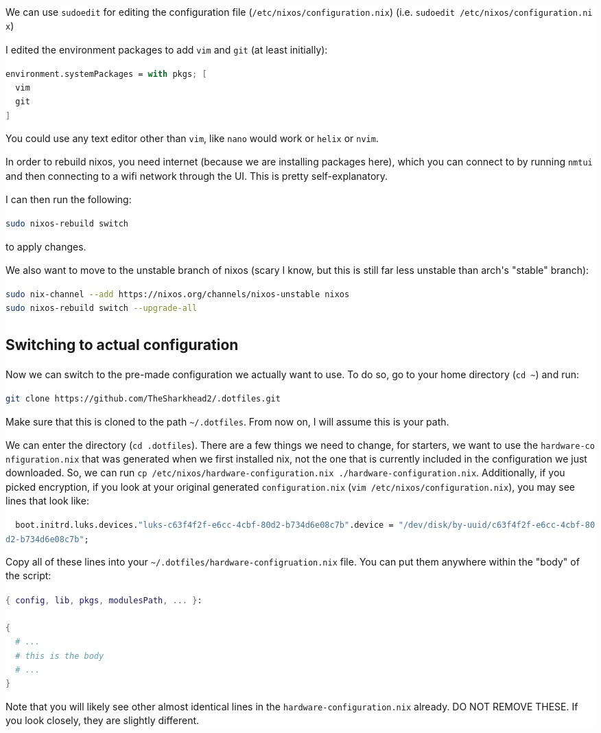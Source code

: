 We can use `sudoedit` for editing the configuration file (`/etc/nixos/configuration.nix`) (i.e. `sudoedit /etc/nixos/configuration.nix`) 

I edited the environment packages to add `vim` and `git` (at least initially): 
```nix
environment.systemPackages = with pkgs; [
  vim
  git
]
```
You could use any text editor other than `vim`, like `nano` would work or `helix` or `nvim`.

In order to rebuild nixos, you need internet (because we are installing packages here), which you can connect to by running `nmtui` and then connecting to a wifi network through the UI. This is pretty self-explanatory.

I can then run the following: 
```bash
sudo nixos-rebuild switch
```
to apply changes.

We also want to move to the unstable branch of nixos (scary I know, but this is still far less unstable than arch's "stable" branch):
```bash
sudo nix-channel --add https://nixos.org/channels/nixos-unstable nixos 
sudo nixos-rebuild switch --upgrade-all
```

## Switching to actual configuration 
Now we can switch to the pre-made configuration we actually want to use. To do so, go to your home directory (`cd ~`) and run: 
```sh
git clone https://github.com/TheSharkhead2/.dotfiles.git
```
Make sure that this is cloned to the path `~/.dotfiles`. From now on, I will assume this is your path. 

We can enter the directory (`cd .dotfiles`). There are a few things we need to change, for starters, we want to use the `hardware-configuration.nix` that was generated when we first installed nix, not the one that is currently included in the configuration we just downloaded. So, we can run `cp /etc/nixos/hardware-configuration.nix ./hardware-configuration.nix`. 
Additionally, if you picked encryption, if you look at your original generated `configuration.nix` (`vim /etc/nixos/configuration.nix`), you may see lines that look like: 
```nix
  boot.initrd.luks.devices."luks-c63f4f2f-e6cc-4cbf-80d2-b734d6e08c7b".device = "/dev/disk/by-uuid/c63f4f2f-e6cc-4cbf-80d2-b734d6e08c7b";
```
Copy all of these lines into your `~/.dotfiles/hardware-configruation.nix` file. You can put them anywhere within the "body" of the script: 
```nix
{ config, lib, pkgs, modulesPath, ... }: 

{
  # ...
  # this is the body
  # ... 
}
```
Note that you will likely see other almost identical lines in the `hardware-configuration.nix` already. DO NOT REMOVE THESE. If you look closely, they are slightly different. 
